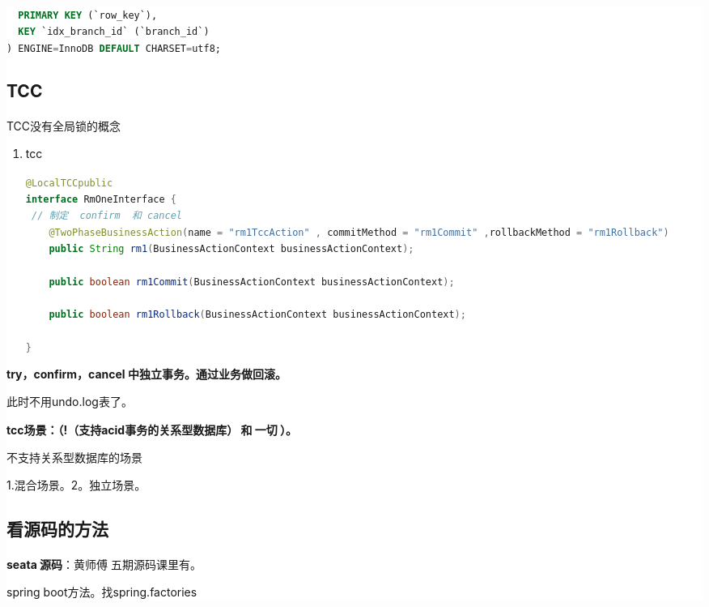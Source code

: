 ```sql
  PRIMARY KEY (`row_key`),
  KEY `idx_branch_id` (`branch_id`)
) ENGINE=InnoDB DEFAULT CHARSET=utf8;
```







## TCC



TCC没有全局锁的概念



1. tcc

   ```java
   @LocalTCCpublic 
   interface RmOneInterface {	
    // 制定  confirm  和 cancel    
       @TwoPhaseBusinessAction(name = "rm1TccAction" , commitMethod = "rm1Commit" ,rollbackMethod = "rm1Rollback")    
       public String rm1(BusinessActionContext businessActionContext);    
       
       public boolean rm1Commit(BusinessActionContext businessActionContext);   
       
       public boolean rm1Rollback(BusinessActionContext businessActionContext);
       
   }
   ```
   



**try，confirm，cancel 中独立事务。通过业务做回滚。**

此时不用undo.log表了。



**tcc场景：（!（支持acid事务的关系型数据库） 和 一切  ）。**

不支持关系型数据库的场景



1.混合场景。2。独立场景。



## 看源码的方法



**seata 源码**：黄师傅 五期源码课里有。



spring boot方法。找spring.factories
